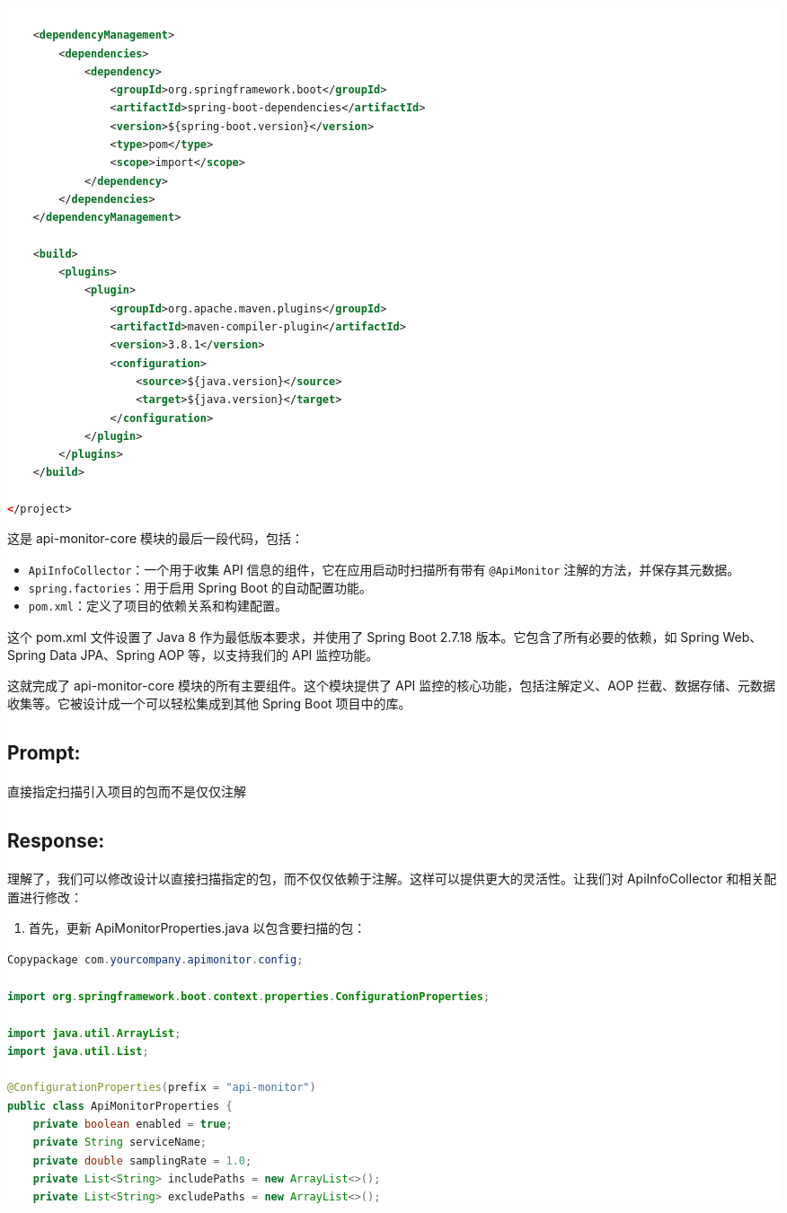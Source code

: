 ```xml

    <dependencyManagement>
        <dependencies>
            <dependency>
                <groupId>org.springframework.boot</groupId>
                <artifactId>spring-boot-dependencies</artifactId>
                <version>${spring-boot.version}</version>
                <type>pom</type>
                <scope>import</scope>
            </dependency>
        </dependencies>
    </dependencyManagement>

    <build>
        <plugins>
            <plugin>
                <groupId>org.apache.maven.plugins</groupId>
                <artifactId>maven-compiler-plugin</artifactId>
                <version>3.8.1</version>
                <configuration>
                    <source>${java.version}</source>
                    <target>${java.version}</target>
                </configuration>
            </plugin>
        </plugins>
    </build>

</project>
```

这是 api-monitor-core 模块的最后一段代码，包括：

* `ApiInfoCollector`：一个用于收集 API 信息的组件，它在应用启动时扫描所有带有 `@ApiMonitor` 注解的方法，并保存其元数据。
* `spring.factories`：用于启用 Spring Boot 的自动配置功能。
* `pom.xml`：定义了项目的依赖关系和构建配置。

这个 pom.xml 文件设置了 Java 8 作为最低版本要求，并使用了 Spring Boot 2.7.18 版本。它包含了所有必要的依赖，如 Spring Web、Spring Data JPA、Spring AOP 等，以支持我们的 API 监控功能。

这就完成了 api-monitor-core 模块的所有主要组件。这个模块提供了 API 监控的核心功能，包括注解定义、AOP 拦截、数据存储、元数据收集等。它被设计成一个可以轻松集成到其他 Spring Boot 项目中的库。

## Prompt:
直接指定扫描引入项目的包而不是仅仅注解

## Response:
理解了，我们可以修改设计以直接扫描指定的包，而不仅仅依赖于注解。这样可以提供更大的灵活性。让我们对 ApiInfoCollector 和相关配置进行修改：

1. 首先，更新 ApiMonitorProperties.java 以包含要扫描的包：

```java
Copypackage com.yourcompany.apimonitor.config;

import org.springframework.boot.context.properties.ConfigurationProperties;

import java.util.ArrayList;
import java.util.List;

@ConfigurationProperties(prefix = "api-monitor")
public class ApiMonitorProperties {
    private boolean enabled = true;
    private String serviceName;
    private double samplingRate = 1.0;
    private List<String> includePaths = new ArrayList<>();
    private List<String> excludePaths = new ArrayList<>();
```
